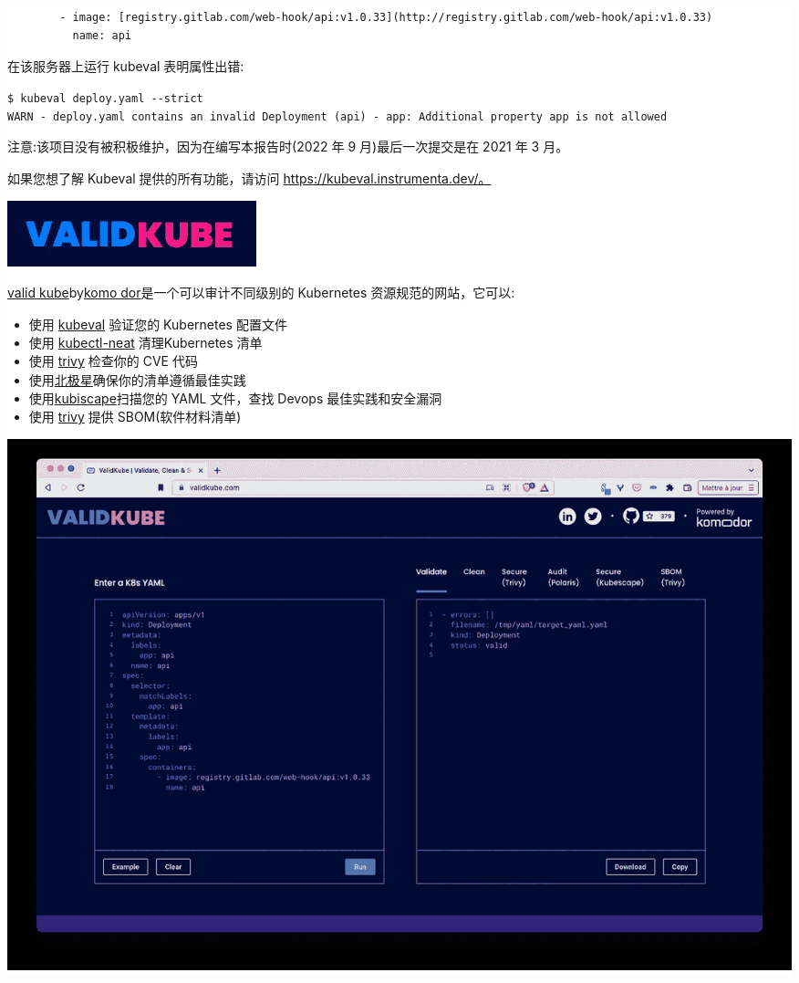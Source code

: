 ```
        - image: [registry.gitlab.com/web-hook/api:v1.0.33](http://registry.gitlab.com/web-hook/api:v1.0.33)
          name: api
```

在该服务器上运行 kubeval 表明属性出错:

```
$ kubeval deploy.yaml --strict
WARN - deploy.yaml contains an invalid Deployment (api) - app: Additional property app is not allowed
```

注意:该项目没有被积极维护，因为在编写本报告时(2022 年 9 月)最后一次提交是在 2021 年 3 月。

如果您想了解 Kubeval 提供的所有功能，请访问 https://kubeval.instrumenta.dev/。

![](img/788e8c923b75c33b947aa609c331ef36.png)

[valid kube](https://validkube.com)by[komo dor](https://komodor.com/)是一个可以审计不同级别的 Kubernetes 资源规范的网站，它可以:

*   使用 [kubeval](https://kubeval.instrumenta.dev/) 验证您的 Kubernetes 配置文件
*   使用 [kubectl-neat](https://github.com/itaysk/kubectl-neat) 清理Kubernetes 清单
*   使用 [trivy](https://github.com/aquasecurity/trivy) 检查你的 CVE 代码
*   使用[北极星](https://github.com/FairwindsOps/polaris)确保你的清单遵循最佳实践
*   使用[kubiscape](https://github.com/armosec/kubescape)扫描您的 YAML 文件，查找 Devops 最佳实践和安全漏洞
*   使用 [trivy](https://github.com/aquasecurity/trivy) 提供 SBOM(软件材料清单)

![](img/1dc727b98ffe722dd2b699dda2234d7b.png)
